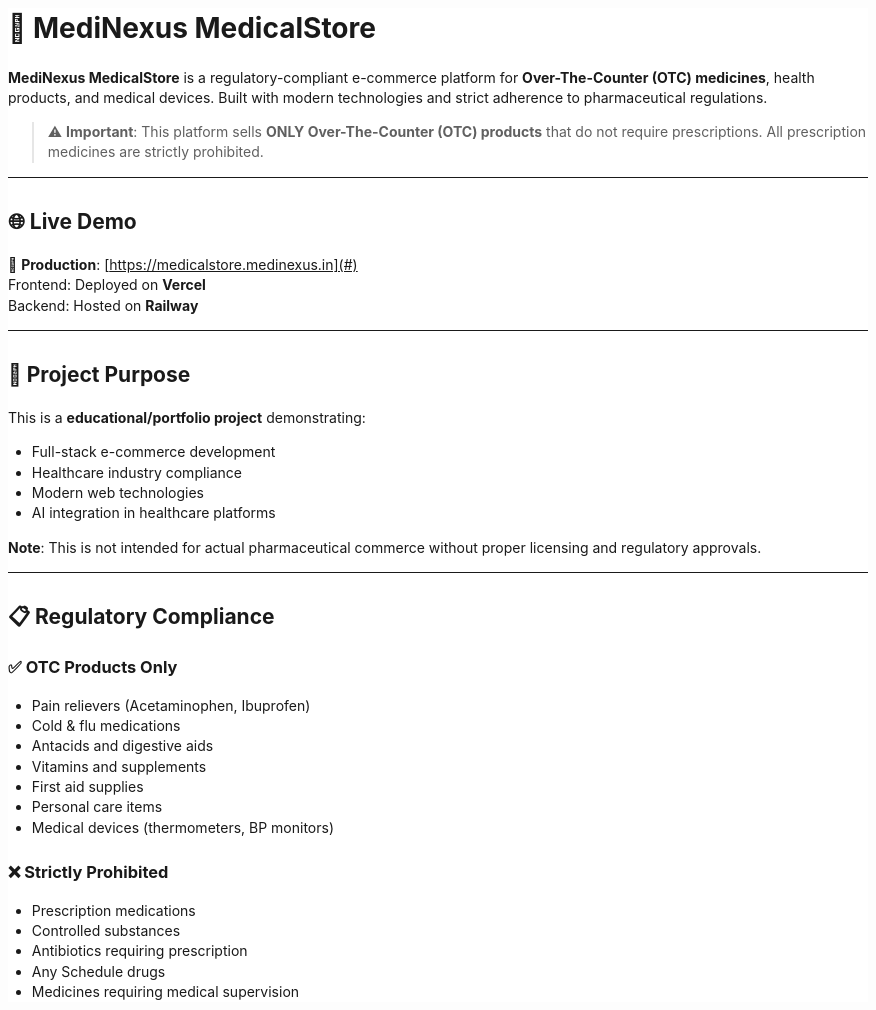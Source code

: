# 🏥 MediNexus MedicalStore

**MediNexus MedicalStore** is a regulatory-compliant e-commerce platform for **Over-The-Counter (OTC) medicines**, health products, and medical devices. Built with modern technologies and strict adherence to pharmaceutical regulations.

> ⚠️ **Important**: This platform sells **ONLY Over-The-Counter (OTC) products** that do not require prescriptions. All prescription medicines are strictly prohibited.

---

## 🌐 Live Demo

🚀 **Production**: [https://medicalstore.medinexus.in](#)  
Frontend: Deployed on **Vercel**  
Backend: Hosted on **Railway**

---

## 🎯 Project Purpose

This is a **educational/portfolio project** demonstrating:
- Full-stack e-commerce development
- Healthcare industry compliance
- Modern web technologies
- AI integration in healthcare platforms

**Note**: This is not intended for actual pharmaceutical commerce without proper licensing and regulatory approvals.

---

## 📋 Regulatory Compliance

### ✅ OTC Products Only
- Pain relievers (Acetaminophen, Ibuprofen)
- Cold & flu medications
- Antacids and digestive aids
- Vitamins and supplements
- First aid supplies
- Personal care items
- Medical devices (thermometers, BP monitors)

### ❌ Strictly Prohibited
- Prescription medications
- Controlled substances
- Antibiotics requiring prescription
- Any Schedule drugs
- Medicines requiring medical supervision
